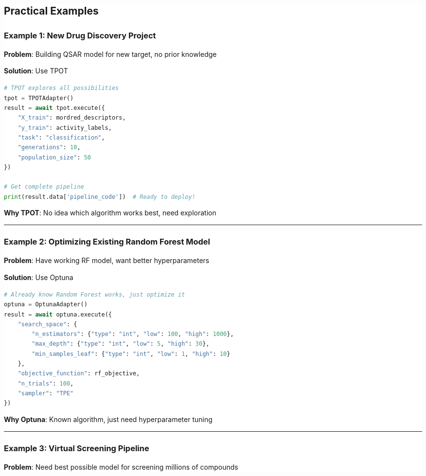 ## Practical Examples

### Example 1: New Drug Discovery Project

**Problem**: Building QSAR model for new target, no prior knowledge

**Solution**: Use TPOT
```python
# TPOT explores all possibilities
tpot = TPOTAdapter()
result = await tpot.execute({
    "X_train": mordred_descriptors,
    "y_train": activity_labels,
    "task": "classification",
    "generations": 10,
    "population_size": 50
})

# Get complete pipeline
print(result.data['pipeline_code'])  # Ready to deploy!
```

**Why TPOT**: No idea which algorithm works best, need exploration

---

### Example 2: Optimizing Existing Random Forest Model

**Problem**: Have working RF model, want better hyperparameters

**Solution**: Use Optuna
```python
# Already know Random Forest works, just optimize it
optuna = OptunaAdapter()
result = await optuna.execute({
    "search_space": {
        "n_estimators": {"type": "int", "low": 100, "high": 1000},
        "max_depth": {"type": "int", "low": 5, "high": 30},
        "min_samples_leaf": {"type": "int", "low": 1, "high": 10}
    },
    "objective_function": rf_objective,
    "n_trials": 100,
    "sampler": "TPE"
})
```

**Why Optuna**: Known algorithm, just need hyperparameter tuning

---

### Example 3: Virtual Screening Pipeline

**Problem**: Need best possible model for screening millions of compounds
